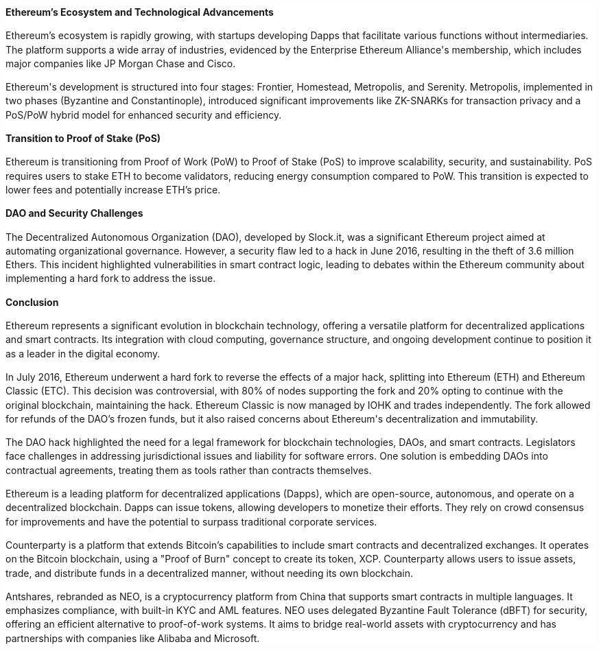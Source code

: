 **Ethereum’s Ecosystem and Technological Advancements**

Ethereum’s ecosystem is rapidly growing, with startups developing Dapps that facilitate various functions without intermediaries. The platform supports a wide array of industries, evidenced by the Enterprise Ethereum Alliance's membership, which includes major companies like JP Morgan Chase and Cisco.

Ethereum's development is structured into four stages: Frontier, Homestead, Metropolis, and Serenity. Metropolis, implemented in two phases (Byzantine and Constantinople), introduced significant improvements like ZK-SNARKs for transaction privacy and a PoS/PoW hybrid model for enhanced security and efficiency.

**Transition to Proof of Stake (PoS)**

Ethereum is transitioning from Proof of Work (PoW) to Proof of Stake (PoS) to improve scalability, security, and sustainability. PoS requires users to stake ETH to become validators, reducing energy consumption compared to PoW. This transition is expected to lower fees and potentially increase ETH’s price.

**DAO and Security Challenges**

The Decentralized Autonomous Organization (DAO), developed by Slock.it, was a significant Ethereum project aimed at automating organizational governance. However, a security flaw led to a hack in June 2016, resulting in the theft of 3.6 million Ethers. This incident highlighted vulnerabilities in smart contract logic, leading to debates within the Ethereum community about implementing a hard fork to address the issue.

**Conclusion**

Ethereum represents a significant evolution in blockchain technology, offering a versatile platform for decentralized applications and smart contracts. Its integration with cloud computing, governance structure, and ongoing development continue to position it as a leader in the digital economy.



In July 2016, Ethereum underwent a hard fork to reverse the effects of a major hack, splitting into Ethereum (ETH) and Ethereum Classic (ETC). This decision was controversial, with 80% of nodes supporting the fork and 20% opting to continue with the original blockchain, maintaining the hack. Ethereum Classic is now managed by IOHK and trades independently. The fork allowed for refunds of the DAO’s frozen funds, but it also raised concerns about Ethereum's decentralization and immutability.

The DAO hack highlighted the need for a legal framework for blockchain technologies, DAOs, and smart contracts. Legislators face challenges in addressing jurisdictional issues and liability for software errors. One solution is embedding DAOs into contractual agreements, treating them as tools rather than contracts themselves.

Ethereum is a leading platform for decentralized applications (Dapps), which are open-source, autonomous, and operate on a decentralized blockchain. Dapps can issue tokens, allowing developers to monetize their efforts. They rely on crowd consensus for improvements and have the potential to surpass traditional corporate services.

Counterparty is a platform that extends Bitcoin’s capabilities to include smart contracts and decentralized exchanges. It operates on the Bitcoin blockchain, using a "Proof of Burn" concept to create its token, XCP. Counterparty allows users to issue assets, trade, and distribute funds in a decentralized manner, without needing its own blockchain.

Antshares, rebranded as NEO, is a cryptocurrency platform from China that supports smart contracts in multiple languages. It emphasizes compliance, with built-in KYC and AML features. NEO uses delegated Byzantine Fault Tolerance (dBFT) for security, offering an efficient alternative to proof-of-work systems. It aims to bridge real-world assets with cryptocurrency and has partnerships with companies like Alibaba and Microsoft.

